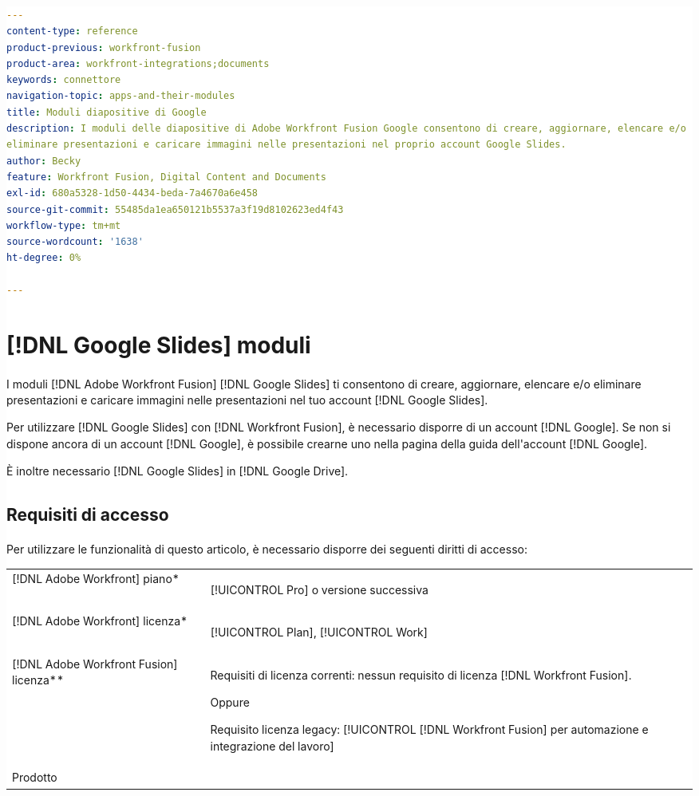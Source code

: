 ```yaml
---
content-type: reference
product-previous: workfront-fusion
product-area: workfront-integrations;documents
keywords: connettore
navigation-topic: apps-and-their-modules
title: Moduli diapositive di Google
description: I moduli delle diapositive di Adobe Workfront Fusion Google consentono di creare, aggiornare, elencare e/o eliminare presentazioni e caricare immagini nelle presentazioni nel proprio account Google Slides.
author: Becky
feature: Workfront Fusion, Digital Content and Documents
exl-id: 680a5328-1d50-4434-beda-7a4670a6e458
source-git-commit: 55485da1ea650121b5537a3f19d8102623ed4f43
workflow-type: tm+mt
source-wordcount: '1638'
ht-degree: 0%

---
```


# [!DNL Google Slides] moduli

I moduli [!DNL Adobe Workfront Fusion] [!DNL Google Slides] ti consentono di creare, aggiornare, elencare e/o eliminare presentazioni e caricare immagini nelle presentazioni nel tuo account [!DNL Google Slides].

Per utilizzare [!DNL Google Slides] con [!DNL Workfront Fusion], è necessario disporre di un account [!DNL Google]. Se non si dispone ancora di un account [!DNL Google], è possibile crearne uno nella pagina della guida dell&#39;account [!DNL Google].

È inoltre necessario [!DNL Google Slides] in [!DNL Google Drive].

## Requisiti di accesso

Per utilizzare le funzionalità di questo articolo, è necessario disporre dei seguenti diritti di accesso:

<table style="table-layout:auto"> 
 <col> 
 <col> 
 <tbody> 
  <tr> 
   <td role="rowheader">[!DNL Adobe Workfront] piano*</td>
  <td> <p>[!UICONTROL Pro] o versione successiva</p> </td>
  </tr> 
  <tr data-mc-conditions=""> 
   <td role="rowheader">[!DNL Adobe Workfront] licenza*</td>
   <td> <p>[!UICONTROL Plan], [!UICONTROL Work]</p> </td> 
  </tr> 
  <tr> 
   <td role="rowheader">[!DNL Adobe Workfront Fusion] licenza**</td> 
   <td>
   <p>Requisiti di licenza correnti: nessun requisito di licenza [!DNL Workfront Fusion].</p>
   <p>Oppure</p>
   <p>Requisito licenza legacy: [!UICONTROL [!DNL Workfront Fusion] per automazione e integrazione del lavoro] </p>
   </td> 
  </tr> 
  <tr> 
   <td role="rowheader">Prodotto</td> 
   <td>